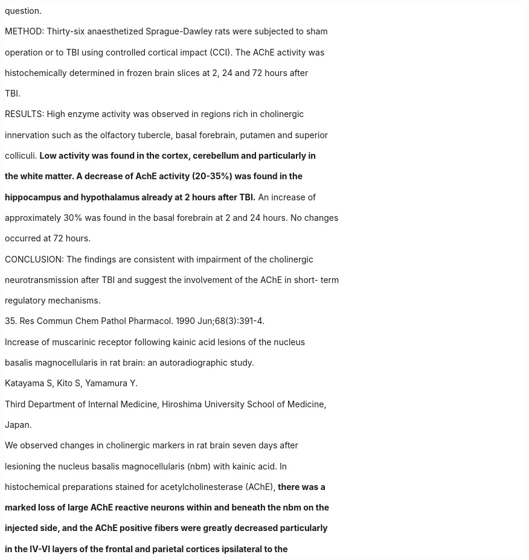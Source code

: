 question.

METHOD: Thirty-six anaesthetized Sprague-Dawley rats were subjected to sham

operation or to TBI using controlled cortical impact (CCI). The AChE activity
was

histochemically determined in frozen brain slices at 2, 24 and 72 hours after

TBI.

RESULTS: High enzyme activity was observed in regions rich in cholinergic

innervation such as the olfactory tubercle, basal forebrain, putamen and
superior

colliculi. **Low activity was found in the cortex, cerebellum and particularly
in**

**the white matter. A decrease of AchE activity (20-35%) was found in the**

**hippocampus and hypothalamus already at 2 hours after TBI.** An increase of

approximately 30% was found in the basal forebrain at 2 and 24 hours. No
changes

occurred at 72 hours.

CONCLUSION: The findings are consistent with impairment of the cholinergic

neurotransmission after TBI and suggest the involvement of the AChE in short-
term

regulatory mechanisms.

35\. Res Commun Chem Pathol Pharmacol. 1990 Jun;68(3):391-4.

Increase of muscarinic receptor following kainic acid lesions of the nucleus

basalis magnocellularis in rat brain: an autoradiographic study.

Katayama S, Kito S, Yamamura Y.

Third Department of Internal Medicine, Hiroshima University School of
Medicine,

Japan.

We observed changes in cholinergic markers in rat brain seven days after

lesioning the nucleus basalis magnocellularis (nbm) with kainic acid. In

histochemical preparations stained for acetylcholinesterase (AChE), **there
was a**

**marked loss of large AChE reactive neurons within and beneath the nbm on
the**

**injected side, and the AChE positive fibers were greatly decreased
particularly**

**in the IV-VI layers of the frontal and parietal cortices ipsilateral to
the**
